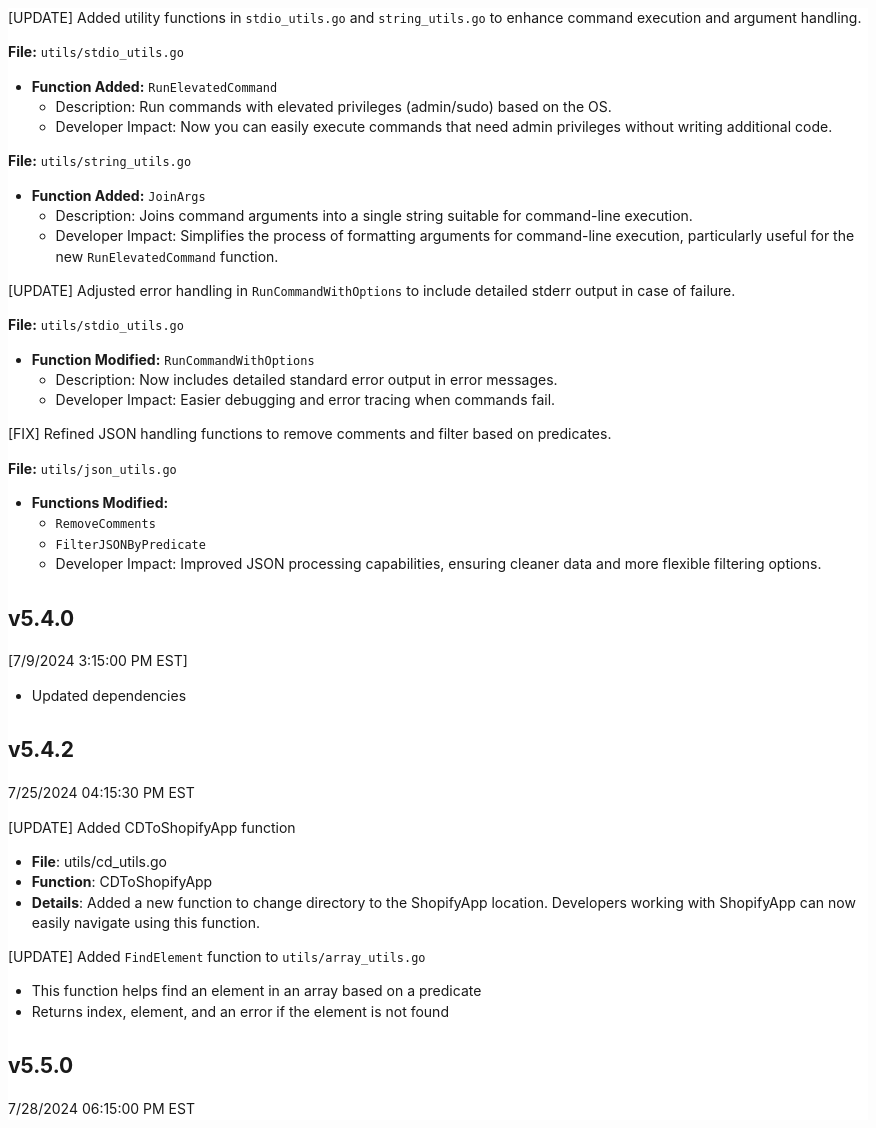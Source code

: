 [UPDATE] Added utility functions in `stdio_utils.go` and `string_utils.go` to enhance command execution and argument handling.

**File:** `utils/stdio_utils.go`
- **Function Added:** `RunElevatedCommand`
  - Description: Run commands with elevated privileges (admin/sudo) based on the OS.
  - Developer Impact: Now you can easily execute commands that need admin privileges without writing additional code.

**File:** `utils/string_utils.go`
- **Function Added:** `JoinArgs`
  - Description: Joins command arguments into a single string suitable for command-line execution.
  - Developer Impact: Simplifies the process of formatting arguments for command-line execution, particularly useful for the new `RunElevatedCommand` function.


[UPDATE] Adjusted error handling in `RunCommandWithOptions` to include detailed stderr output in case of failure.

**File:** `utils/stdio_utils.go`
- **Function Modified:** `RunCommandWithOptions`
  - Description: Now includes detailed standard error output in error messages.
  - Developer Impact: Easier debugging and error tracing when commands fail.


[FIX] Refined JSON handling functions to remove comments and filter based on predicates.

**File:** `utils/json_utils.go`
- **Functions Modified:**
  - `RemoveComments`
  - `FilterJSONByPredicate`
  - Developer Impact: Improved JSON processing capabilities, ensuring cleaner data and more flexible filtering options.

## v5.4.0
[7/9/2024 3:15:00 PM EST]

* Updated dependencies

## v5.4.2
7/25/2024 04:15:30 PM EST

[UPDATE] Added CDToShopifyApp function
- **File**: utils/cd_utils.go
- **Function**: CDToShopifyApp
- **Details**: Added a new function to change directory to the ShopifyApp location. Developers working with ShopifyApp can now easily navigate using this function.

[UPDATE]
Added `FindElement` function to `utils/array_utils.go`
  - This function helps find an element in an array based on a predicate
  - Returns index, element, and an error if the element is not found


## v5.5.0
7/28/2024 06:15:00 PM EST
